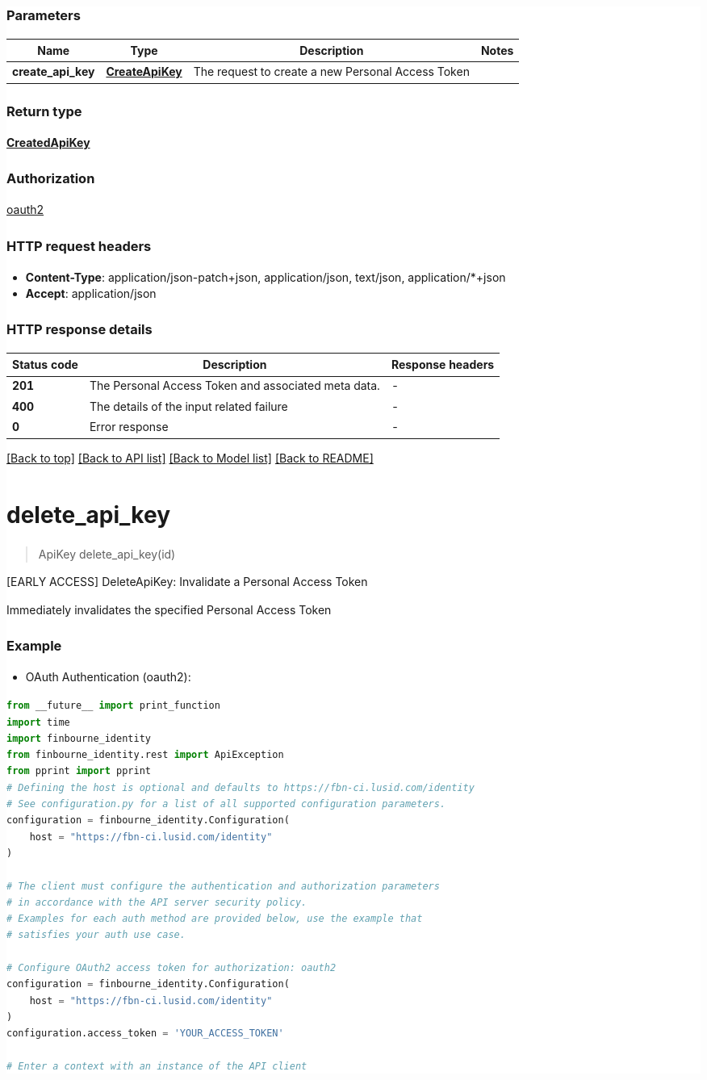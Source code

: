 ### Parameters

Name | Type | Description  | Notes
------------- | ------------- | ------------- | -------------
 **create_api_key** | [**CreateApiKey**](CreateApiKey.md)| The request to create a new Personal Access Token | 

### Return type

[**CreatedApiKey**](CreatedApiKey.md)

### Authorization

[oauth2](../README.md#oauth2)

### HTTP request headers

 - **Content-Type**: application/json-patch+json, application/json, text/json, application/*+json
 - **Accept**: application/json

### HTTP response details
| Status code | Description | Response headers |
|-------------|-------------|------------------|
**201** | The Personal Access Token and associated meta data. |  -  |
**400** | The details of the input related failure |  -  |
**0** | Error response |  -  |

[[Back to top]](#) [[Back to API list]](../README.md#documentation-for-api-endpoints) [[Back to Model list]](../README.md#documentation-for-models) [[Back to README]](../README.md)

# **delete_api_key**
> ApiKey delete_api_key(id)

[EARLY ACCESS] DeleteApiKey: Invalidate a Personal Access Token

Immediately invalidates the specified Personal Access Token

### Example

* OAuth Authentication (oauth2):
```python
from __future__ import print_function
import time
import finbourne_identity
from finbourne_identity.rest import ApiException
from pprint import pprint
# Defining the host is optional and defaults to https://fbn-ci.lusid.com/identity
# See configuration.py for a list of all supported configuration parameters.
configuration = finbourne_identity.Configuration(
    host = "https://fbn-ci.lusid.com/identity"
)

# The client must configure the authentication and authorization parameters
# in accordance with the API server security policy.
# Examples for each auth method are provided below, use the example that
# satisfies your auth use case.

# Configure OAuth2 access token for authorization: oauth2
configuration = finbourne_identity.Configuration(
    host = "https://fbn-ci.lusid.com/identity"
)
configuration.access_token = 'YOUR_ACCESS_TOKEN'

# Enter a context with an instance of the API client
```